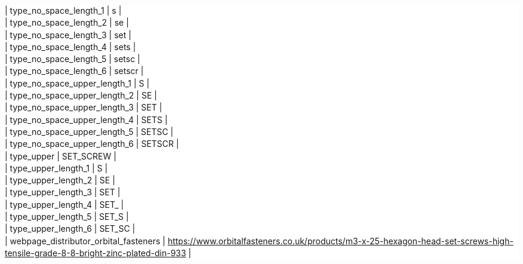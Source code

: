 | type_no_space_length_1 | s |  
| type_no_space_length_2 | se |  
| type_no_space_length_3 | set |  
| type_no_space_length_4 | sets |  
| type_no_space_length_5 | setsc |  
| type_no_space_length_6 | setscr |  
| type_no_space_upper_length_1 | S |  
| type_no_space_upper_length_2 | SE |  
| type_no_space_upper_length_3 | SET |  
| type_no_space_upper_length_4 | SETS |  
| type_no_space_upper_length_5 | SETSC |  
| type_no_space_upper_length_6 | SETSCR |  
| type_upper | SET_SCREW |  
| type_upper_length_1 | S |  
| type_upper_length_2 | SE |  
| type_upper_length_3 | SET |  
| type_upper_length_4 | SET_ |  
| type_upper_length_5 | SET_S |  
| type_upper_length_6 | SET_SC |  
| webpage_distributor_orbital_fasteners | https://www.orbitalfasteners.co.uk/products/m3-x-25-hexagon-head-set-screws-high-tensile-grade-8-8-bright-zinc-plated-din-933 |  
